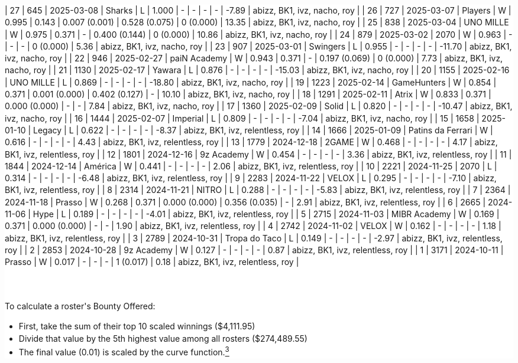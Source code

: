 |           27 |      645 | 2025-03-08 | Sharks            | L   | 1.000      | -            | -                | -                | -         |    -7.89 | abizz, BK1, ivz, nacho, roy      |
|           26 |      727 | 2025-03-07 | Players           | W   | 0.995      | 0.143        | 0.007 (0.001)    | 0.528 (0.075)    | 0 (0.000) |    13.35 | abizz, BK1, ivz, nacho, roy      |
|           25 |      838 | 2025-03-04 | UNO MILLE         | W   | 0.975      | 0.371        | -                | 0.400 (0.144)    | 0 (0.000) |    10.86 | abizz, BK1, ivz, nacho, roy      |
|           24 |      879 | 2025-03-02 | 2070              | W   | 0.963      | -            | -                | -                | 0 (0.000) |     5.36 | abizz, BK1, ivz, nacho, roy      |
|           23 |      907 | 2025-03-01 | Swingers          | L   | 0.955      | -            | -                | -                | -         |   -11.70 | abizz, BK1, ivz, nacho, roy      |
|           22 |      946 | 2025-02-27 | paiN Academy      | W   | 0.943      | 0.371        | -                | 0.197 (0.069)    | 0 (0.000) |     7.73 | abizz, BK1, ivz, nacho, roy      |
|           21 |     1130 | 2025-02-17 | Yawara            | L   | 0.876      | -            | -                | -                | -         |   -15.03 | abizz, BK1, ivz, nacho, roy      |
|           20 |     1155 | 2025-02-16 | UNO MILLE         | L   | 0.869      | -            | -                | -                | -         |   -18.80 | abizz, BK1, ivz, nacho, roy      |
|           19 |     1223 | 2025-02-14 | GameHunters       | W   | 0.854      | 0.371        | 0.001 (0.000)    | 0.402 (0.127)    | -         |    10.10 | abizz, BK1, ivz, nacho, roy      |
|           18 |     1291 | 2025-02-11 | Atrix             | W   | 0.833      | 0.371        | 0.000 (0.000)    | -                | -         |     7.84 | abizz, BK1, ivz, nacho, roy      |
|           17 |     1360 | 2025-02-09 | Solid             | L   | 0.820      | -            | -                | -                | -         |   -10.47 | abizz, BK1, ivz, nacho, roy      |
|           16 |     1444 | 2025-02-07 | Imperial          | L   | 0.809      | -            | -                | -                | -         |    -7.04 | abizz, BK1, ivz, nacho, roy      |
|           15 |     1658 | 2025-01-10 | Legacy            | L   | 0.622      | -            | -                | -                | -         |    -8.37 | abizz, BK1, ivz, relentless, roy |
|           14 |     1666 | 2025-01-09 | Patins da Ferrari | W   | 0.616      | -            | -                | -                | -         |     4.43 | abizz, BK1, ivz, relentless, roy |
|           13 |     1779 | 2024-12-18 | 2GAME             | W   | 0.468      | -            | -                | -                | -         |     4.17 | abizz, BK1, ivz, relentless, roy |
|           12 |     1801 | 2024-12-16 | 9z Academy        | W   | 0.454      | -            | -                | -                | -         |     3.36 | abizz, BK1, ivz, relentless, roy |
|           11 |     1844 | 2024-12-14 | América           | W   | 0.441      | -            | -                | -                | -         |     2.06 | abizz, BK1, ivz, relentless, roy |
|           10 |     2221 | 2024-11-25 | 2070              | L   | 0.314      | -            | -                | -                | -         |    -6.48 | abizz, BK1, ivz, relentless, roy |
|            9 |     2283 | 2024-11-22 | VELOX             | L   | 0.295      | -            | -                | -                | -         |    -7.10 | abizz, BK1, ivz, relentless, roy |
|            8 |     2314 | 2024-11-21 | NITRO             | L   | 0.288      | -            | -                | -                | -         |    -5.83 | abizz, BK1, ivz, relentless, roy |
|            7 |     2364 | 2024-11-18 | Prasso            | W   | 0.268      | 0.371        | 0.000 (0.000)    | 0.356 (0.035)    | -         |     2.91 | abizz, BK1, ivz, relentless, roy |
|            6 |     2665 | 2024-11-06 | Hype              | L   | 0.189      | -            | -                | -                | -         |    -4.01 | abizz, BK1, ivz, relentless, roy |
|            5 |     2715 | 2024-11-03 | MIBR Academy      | W   | 0.169      | 0.371        | 0.000 (0.000)    | -                | -         |     1.90 | abizz, BK1, ivz, relentless, roy |
|            4 |     2742 | 2024-11-02 | VELOX             | W   | 0.162      | -            | -                | -                | -         |     1.18 | abizz, BK1, ivz, relentless, roy |
|            3 |     2789 | 2024-10-31 | Tropa do Taco     | L   | 0.149      | -            | -                | -                | -         |    -2.97 | abizz, BK1, ivz, relentless, roy |
|            2 |     2853 | 2024-10-28 | 9z Academy        | W   | 0.127      | -            | -                | -                | -         |     0.87 | abizz, BK1, ivz, relentless, roy |
|            1 |     3171 | 2024-10-11 | Prasso            | W   | 0.017      | -            | -                | -                | 1 (0.017) |     0.18 | abizz, BK1, ivz, relentless, roy |

<br />
<span id="table2"></span><br />
To calculate a roster's Bounty Offered:<br />

- First, take the sum of their top 10 scaled winnings ($4,111.95)
- Divide that value by the 5th highest value among all rosters ($274,489.55)
- The final value (0.01) is scaled by the curve function.[<sup>3</sup>](#curveFunction)
